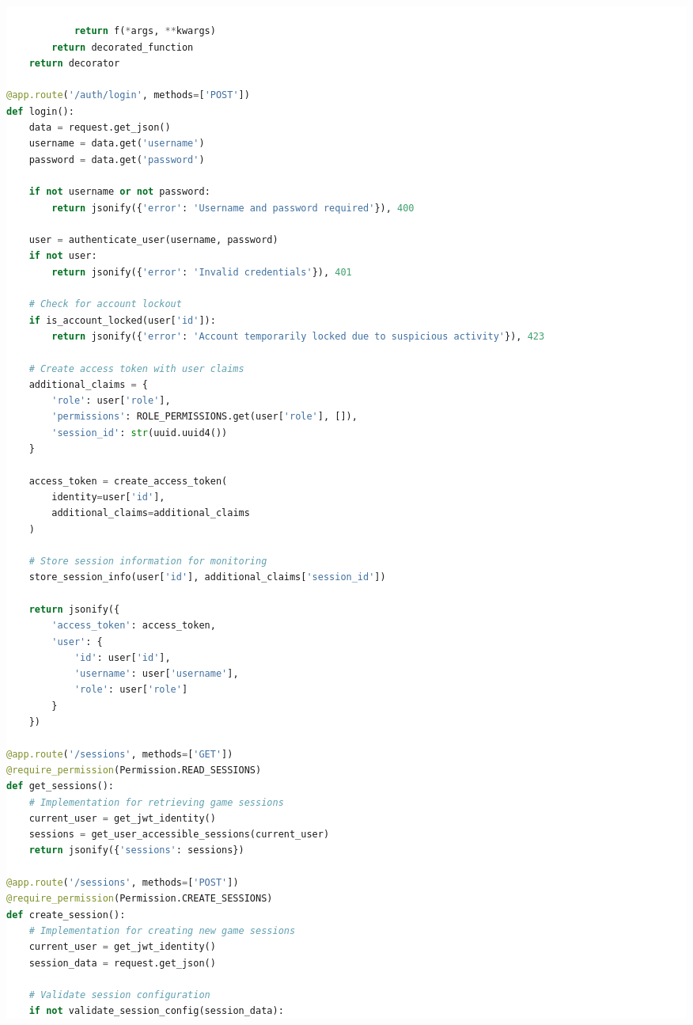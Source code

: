 ```python
            
            return f(*args, **kwargs)
        return decorated_function
    return decorator

@app.route('/auth/login', methods=['POST'])
def login():
    data = request.get_json()
    username = data.get('username')
    password = data.get('password')
    
    if not username or not password:
        return jsonify({'error': 'Username and password required'}), 400
    
    user = authenticate_user(username, password)
    if not user:
        return jsonify({'error': 'Invalid credentials'}), 401
    
    # Check for account lockout
    if is_account_locked(user['id']):
        return jsonify({'error': 'Account temporarily locked due to suspicious activity'}), 423
    
    # Create access token with user claims
    additional_claims = {
        'role': user['role'],
        'permissions': ROLE_PERMISSIONS.get(user['role'], []),
        'session_id': str(uuid.uuid4())
    }
    
    access_token = create_access_token(
        identity=user['id'],
        additional_claims=additional_claims
    )
    
    # Store session information for monitoring
    store_session_info(user['id'], additional_claims['session_id'])
    
    return jsonify({
        'access_token': access_token,
        'user': {
            'id': user['id'],
            'username': user['username'],
            'role': user['role']
        }
    })

@app.route('/sessions', methods=['GET'])
@require_permission(Permission.READ_SESSIONS)
def get_sessions():
    # Implementation for retrieving game sessions
    current_user = get_jwt_identity()
    sessions = get_user_accessible_sessions(current_user)
    return jsonify({'sessions': sessions})

@app.route('/sessions', methods=['POST'])
@require_permission(Permission.CREATE_SESSIONS)
def create_session():
    # Implementation for creating new game sessions
    current_user = get_jwt_identity()
    session_data = request.get_json()
    
    # Validate session configuration
    if not validate_session_config(session_data):
```